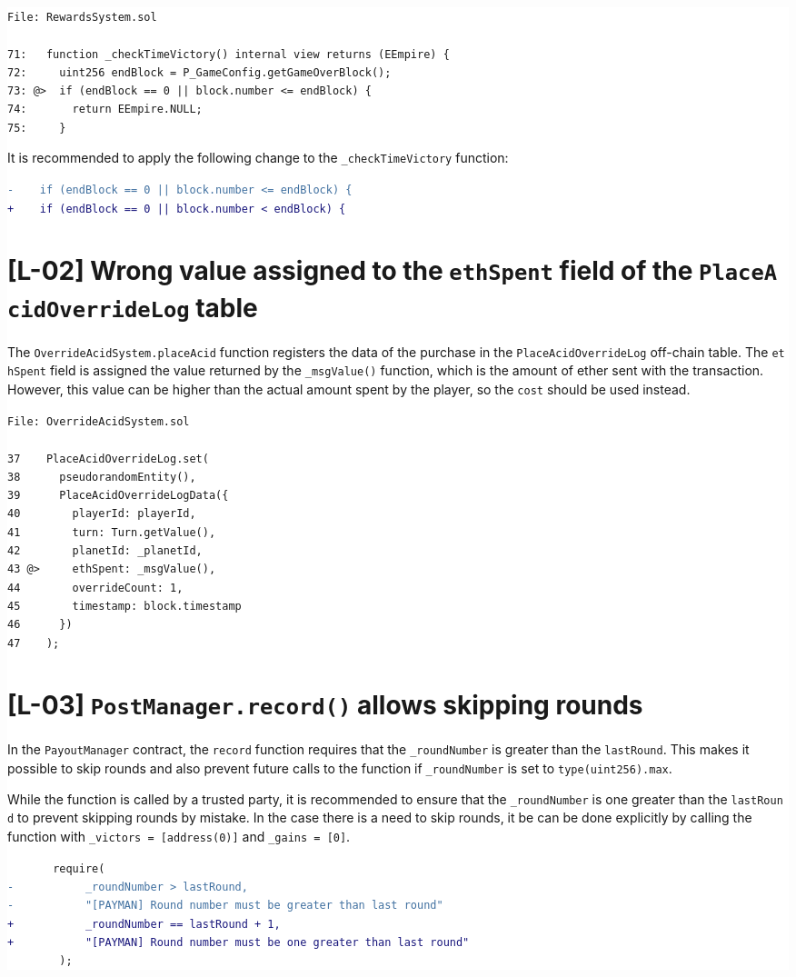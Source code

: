 ```solidity
File: RewardsSystem.sol

71:   function _checkTimeVictory() internal view returns (EEmpire) {
72:     uint256 endBlock = P_GameConfig.getGameOverBlock();
73: @>  if (endBlock == 0 || block.number <= endBlock) {
74:       return EEmpire.NULL;
75:     }
```

It is recommended to apply the following change to the `_checkTimeVictory` function:

```diff
-    if (endBlock == 0 || block.number <= endBlock) {
+    if (endBlock == 0 || block.number < endBlock) {
```

# [L-02] Wrong value assigned to the `ethSpent` field of the `PlaceAcidOverrideLog` table

The `OverrideAcidSystem.placeAcid` function registers the data of the purchase in the `PlaceAcidOverrideLog` off-chain table. The `ethSpent` field is assigned the value returned by the `_msgValue()` function, which is the amount of ether sent with the transaction. However, this value can be higher than the actual amount spent by the player, so the `cost` should be used instead.

```solidity
File: OverrideAcidSystem.sol

37    PlaceAcidOverrideLog.set(
38      pseudorandomEntity(),
39      PlaceAcidOverrideLogData({
40        playerId: playerId,
41        turn: Turn.getValue(),
42        planetId: _planetId,
43 @>     ethSpent: _msgValue(),
44        overrideCount: 1,
45        timestamp: block.timestamp
46      })
47    );
```

# [L-03] `PostManager.record()` allows skipping rounds

In the `PayoutManager` contract, the `record` function requires that the `_roundNumber` is greater than the `lastRound`. This makes it possible to skip rounds and also prevent future calls to the function if `_roundNumber` is set to `type(uint256).max`.

While the function is called by a trusted party, it is recommended to ensure that the `_roundNumber` is one greater than the `lastRound` to prevent skipping rounds by mistake. In the case there is a need to skip rounds, it be can be done explicitly by calling the function with `_victors = [address(0)]` and `_gains = [0]`.

```diff
       require(
-           _roundNumber > lastRound,
-           "[PAYMAN] Round number must be greater than last round"
+           _roundNumber == lastRound + 1,
+           "[PAYMAN] Round number must be one greater than last round"
        );
```
